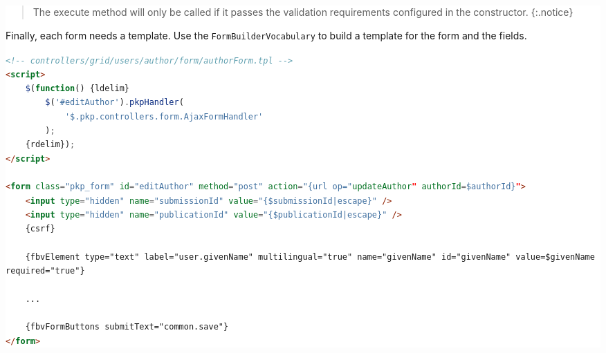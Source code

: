 > The execute method will only be called if it passes the validation requirements configured in the constructor.
{:.notice}

Finally, each form needs a template. Use the `FormBuilderVocabulary` to build a template for the form and the fields.

```html
<!-- controllers/grid/users/author/form/authorForm.tpl -->
<script>
	$(function() {ldelim}
		$('#editAuthor').pkpHandler(
			'$.pkp.controllers.form.AjaxFormHandler'
		);
	{rdelim});
</script>

<form class="pkp_form" id="editAuthor" method="post" action="{url op="updateAuthor" authorId=$authorId}">
	<input type="hidden" name="submissionId" value="{$submissionId|escape}" />
	<input type="hidden" name="publicationId" value="{$publicationId|escape}" />
	{csrf}

	{fbvElement type="text" label="user.givenName" multilingual="true" name="givenName" id="givenName" value=$givenName required="true"}

	...

	{fbvFormButtons submitText="common.save"}
</form>
```
